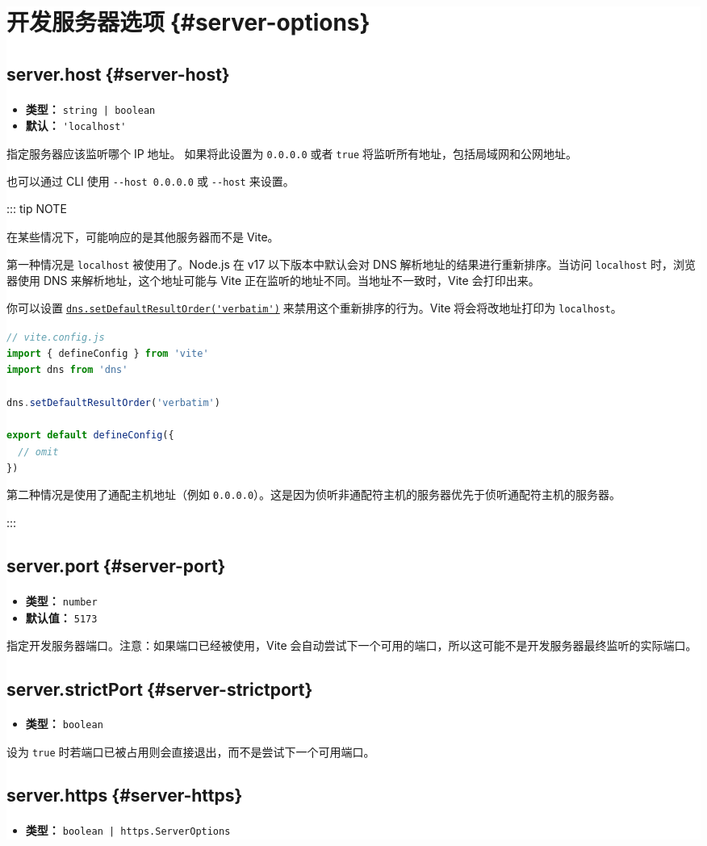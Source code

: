 # 开发服务器选项 {#server-options}

## server.host {#server-host}

- **类型：** `string | boolean`
- **默认：** `'localhost'`

指定服务器应该监听哪个 IP 地址。
如果将此设置为 `0.0.0.0` 或者 `true` 将监听所有地址，包括局域网和公网地址。

也可以通过 CLI 使用 `--host 0.0.0.0` 或 `--host` 来设置。

::: tip NOTE

在某些情况下，可能响应的是其他服务器而不是 Vite。

第一种情况是 `localhost` 被使用了。Node.js 在 v17 以下版本中默认会对 DNS 解析地址的结果进行重新排序。当访问 `localhost` 时，浏览器使用 DNS 来解析地址，这个地址可能与 Vite 正在监听的地址不同。当地址不一致时，Vite 会打印出来。

你可以设置 [`dns.setDefaultResultOrder('verbatim')`](https://nodejs.org/api/dns.html#dns_dns_setdefaultresultorder_order) 来禁用这个重新排序的行为。Vite 将会将改地址打印为 `localhost`。

```js
// vite.config.js
import { defineConfig } from 'vite'
import dns from 'dns'

dns.setDefaultResultOrder('verbatim')

export default defineConfig({
  // omit
})
```

第二种情况是使用了通配主机地址（例如 `0.0.0.0`）。这是因为侦听非通配符主机的服务器优先于侦听通配符主机的服务器。

:::

## server.port {#server-port}

- **类型：** `number`
- **默认值：** `5173`

指定开发服务器端口。注意：如果端口已经被使用，Vite 会自动尝试下一个可用的端口，所以这可能不是开发服务器最终监听的实际端口。

## server.strictPort {#server-strictport}

- **类型：** `boolean`

设为 `true` 时若端口已被占用则会直接退出，而不是尝试下一个可用端口。

## server.https {#server-https}

- **类型：** `boolean | https.ServerOptions`
